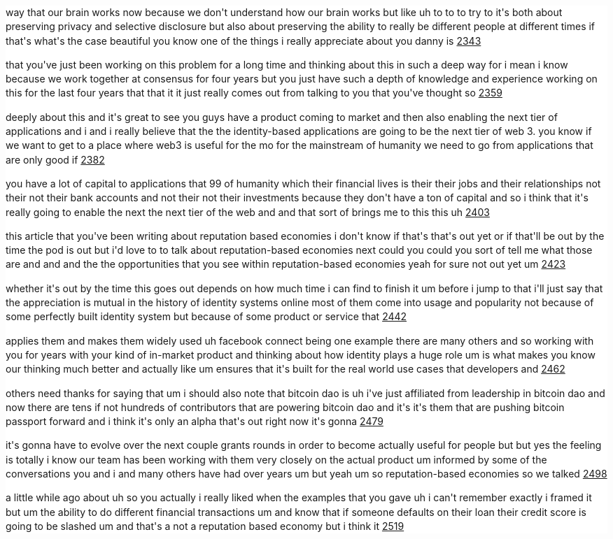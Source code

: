 way that our brain works now because we don't understand how our brain works but like uh to to to try to it's both about preserving privacy and selective disclosure but also about preserving the ability to really be different people at different times if that's what's the case beautiful you know one of the things i really appreciate about you danny is [2343](https://www.youtube.com/watch?v=Kb8Af0KBNZ0&t=2343.119s)

that you've just been working on this problem for a long time and thinking about this in such a deep way for i mean i know because we work together at consensus for four years but you just have such a depth of knowledge and experience working on this for the last four years that that it it just really comes out from talking to you that you've thought so [2359](https://www.youtube.com/watch?v=Kb8Af0KBNZ0&t=2359.92s)

deeply about this and it's great to see you guys have a product coming to market and then also enabling the next tier of applications and i and i really believe that the the identity-based applications are going to be the next tier of web 3. you know if we want to get to a place where web3 is useful for the mo for the mainstream of humanity we need to go from applications that are only good if [2382](https://www.youtube.com/watch?v=Kb8Af0KBNZ0&t=2382.72s)

you have a lot of capital to applications that 99 of humanity which their financial lives is their their jobs and their relationships not their not their bank accounts and not their not their investments because they don't have a ton of capital and so i think that it's really going to enable the next the next tier of the web and and that sort of brings me to this this uh [2403](https://www.youtube.com/watch?v=Kb8Af0KBNZ0&t=2403.68s)

this article that you've been writing about reputation based economies i don't know if that's that's out yet or if that'll be out by the time the pod is out but i'd love to to talk about reputation-based economies next could you could you sort of tell me what those are and and and the the opportunities that you see within reputation-based economies yeah for sure not out yet um [2423](https://www.youtube.com/watch?v=Kb8Af0KBNZ0&t=2423.04s)

whether it's out by the time this goes out depends on how much time i can find to finish it um before i jump to that i'll just say that the appreciation is mutual in the history of identity systems online most of them come into usage and popularity not because of some perfectly built identity system but because of some product or service that [2442](https://www.youtube.com/watch?v=Kb8Af0KBNZ0&t=2442.64s)

applies them and makes them widely used uh facebook connect being one example there are many others and so working with you for years with your kind of in-market product and thinking about how identity plays a huge role um is what makes you know our thinking much better and actually like um ensures that it's built for the real world use cases that developers and [2462](https://www.youtube.com/watch?v=Kb8Af0KBNZ0&t=2462.4s)

others need thanks for saying that um i should also note that bitcoin dao is uh i've just affiliated from leadership in bitcoin dao and now there are tens if not hundreds of contributors that are powering bitcoin dao and it's it's them that are pushing bitcoin passport forward and i think it's only an alpha that's out right now it's gonna [2479](https://www.youtube.com/watch?v=Kb8Af0KBNZ0&t=2479.92s)

it's gonna have to evolve over the next couple grants rounds in order to become actually useful for people but but yes the feeling is totally i know our team has been working with them very closely on the actual product um informed by some of the conversations you and i and many others have had over years um but yeah um so reputation-based economies so we talked [2498](https://www.youtube.com/watch?v=Kb8Af0KBNZ0&t=2498.56s)

a little while ago about uh so you actually i really liked when the examples that you gave uh i can't remember exactly i framed it but um the ability to do different financial transactions um and know that if someone defaults on their loan their credit score is going to be slashed um and that's a not a reputation based economy but i think it [2519](https://www.youtube.com/watch?v=Kb8Af0KBNZ0&t=2519.92s)
